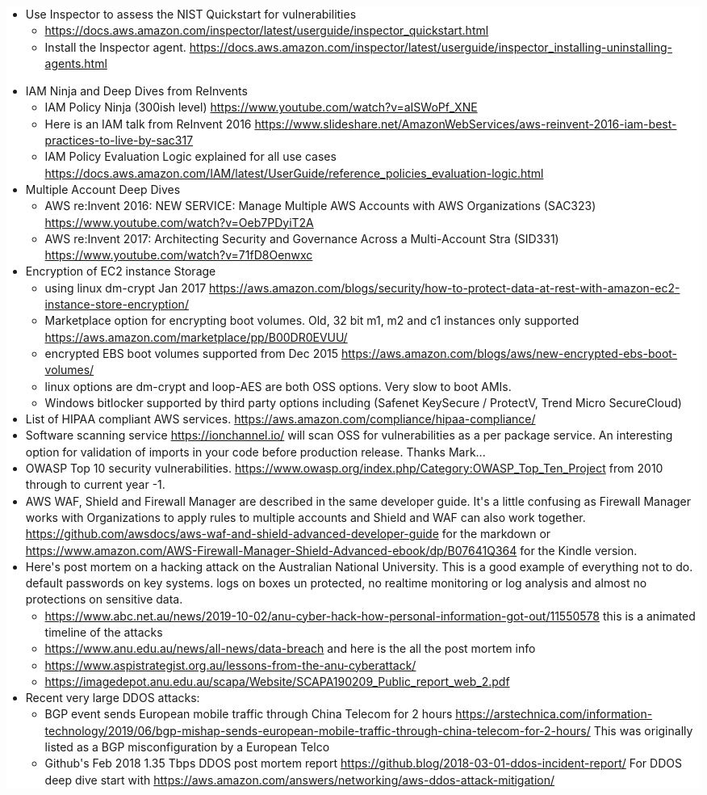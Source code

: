   - Use Inspector to assess the NIST Quickstart for vulnerabilities
    - https://docs.aws.amazon.com/inspector/latest/userguide/inspector_quickstart.html
    - Install the Inspector agent. https://docs.aws.amazon.com/inspector/latest/userguide/inspector_installing-uninstalling-agents.html
* IAM Ninja and Deep Dives from ReInvents
  - IAM Policy Ninja (300ish level) https://www.youtube.com/watch?v=aISWoPf_XNE
  - Here is an IAM talk from ReInvent 2016 https://www.slideshare.net/AmazonWebServices/aws-reinvent-2016-iam-best-practices-to-live-by-sac317
  - IAM Policy Evaluation Logic explained for all use cases https://docs.aws.amazon.com/IAM/latest/UserGuide/reference_policies_evaluation-logic.html
* Multiple Account Deep Dives
  - AWS re:Invent 2016: NEW SERVICE: Manage Multiple AWS Accounts with AWS Organizations (SAC323) https://www.youtube.com/watch?v=Oeb7PDyiT2A
  - AWS re:Invent 2017: Architecting Security and Governance Across a Multi-Account Stra (SID331) https://www.youtube.com/watch?v=71fD8Oenwxc
* Encryption of EC2 instance Storage
  - using linux dm-crypt Jan 2017 https://aws.amazon.com/blogs/security/how-to-protect-data-at-rest-with-amazon-ec2-instance-store-encryption/
  - Marketplace option for encrypting boot volumes. Old, 32 bit m1, m2 and c1 instances only supported https://aws.amazon.com/marketplace/pp/B00DR0EVUU/
  - encrypted EBS boot volumes supported from Dec 2015 https://aws.amazon.com/blogs/aws/new-encrypted-ebs-boot-volumes/
  - linux options are dm-crypt and loop-AES are both OSS options. Very slow to boot AMIs.
  - Windows bitlocker supported by third party options including (Safenet KeySecure / ProtectV, Trend Micro SecureCloud)
* List of HIPAA compliant AWS services. https://aws.amazon.com/compliance/hipaa-compliance/
* Software scanning service https://ionchannel.io/ will scan OSS for vulnerabilities as a per package service. An interesting option for validation of imports in your code before production release. Thanks Mark...
* OWASP Top 10 security vulnerabilities. https://www.owasp.org/index.php/Category:OWASP_Top_Ten_Project from 2010 through to current year -1.
* AWS WAF, Shield and Firewall Manager are described in the same developer guide. It's a little confusing as Firewall Manager works with Organizations to apply rules to multiple accounts and Shield and WAF can also work together. https://github.com/awsdocs/aws-waf-and-shield-advanced-developer-guide for the markdown or https://www.amazon.com/AWS-Firewall-Manager-Shield-Advanced-ebook/dp/B07641Q364 for the Kindle version.
* Here's post mortem on a hacking attack on the Australian National University. This is a good example of everything not to do. default passwords on key systems. logs on boxes un protected, no realtime monitoring or log analysis and almost no protections on sensitive data. 
  - https://www.abc.net.au/news/2019-10-02/anu-cyber-hack-how-personal-information-got-out/11550578 this is a animated timeline of the attacks
  - https://www.anu.edu.au/news/all-news/data-breach and here is the all the post mortem info
  - https://www.aspistrategist.org.au/lessons-from-the-anu-cyberattack/
  - https://imagedepot.anu.edu.au/scapa/Website/SCAPA190209_Public_report_web_2.pdf
* Recent very large DDOS attacks:
  - BGP event sends European mobile traffic through China Telecom for 2 hours https://arstechnica.com/information-technology/2019/06/bgp-mishap-sends-european-mobile-traffic-through-china-telecom-for-2-hours/ This was originally listed as a BGP misconfiguration by a European Telco
  - Github's Feb 2018 1.35 Tbps DDOS post mortem report https://github.blog/2018-03-01-ddos-incident-report/
For DDOS deep dive start with https://aws.amazon.com/answers/networking/aws-ddos-attack-mitigation/
